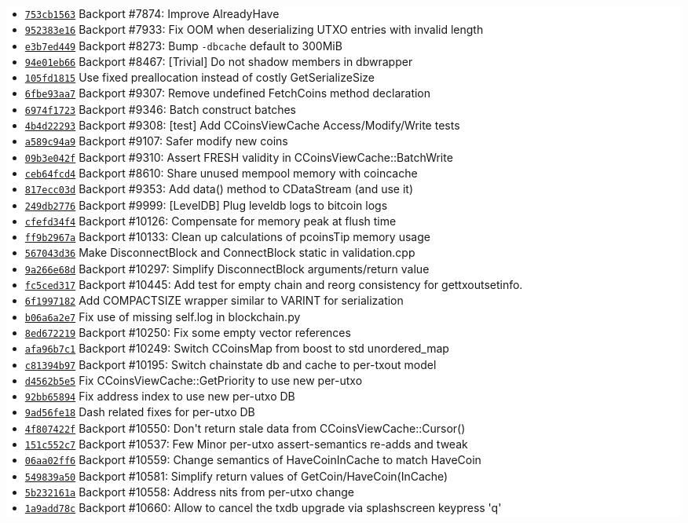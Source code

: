 - [`753cb1563`](https://github.com/8nyaha8/pprfnk/commit/753cb1563) Backport #7874: Improve AlreadyHave
- [`952383e16`](https://github.com/8nyaha8/pprfnk/commit/952383e16) Backport #7933: Fix OOM when deserializing UTXO entries with invalid length
- [`e3b7ed449`](https://github.com/8nyaha8/pprfnk/commit/e3b7ed449) Backport #8273: Bump `-dbcache` default to 300MiB
- [`94e01eb66`](https://github.com/8nyaha8/pprfnk/commit/94e01eb66) Backport #8467: [Trivial] Do not shadow members in dbwrapper
- [`105fd1815`](https://github.com/8nyaha8/pprfnk/commit/105fd1815) Use fixed preallocation instead of costly GetSerializeSize
- [`6fbe93aa7`](https://github.com/8nyaha8/pprfnk/commit/6fbe93aa7) Backport #9307: Remove undefined FetchCoins method declaration
- [`6974f1723`](https://github.com/8nyaha8/pprfnk/commit/6974f1723) Backport #9346: Batch construct batches
- [`4b4d22293`](https://github.com/8nyaha8/pprfnk/commit/4b4d22293) Backport #9308: [test] Add CCoinsViewCache Access/Modify/Write tests
- [`a589c94a9`](https://github.com/8nyaha8/pprfnk/commit/a589c94a9) Backport #9107: Safer modify new coins
- [`09b3e042f`](https://github.com/8nyaha8/pprfnk/commit/09b3e042f) Backport #9310: Assert FRESH validity in CCoinsViewCache::BatchWrite
- [`ceb64fcd4`](https://github.com/8nyaha8/pprfnk/commit/ceb64fcd4) Backport #8610: Share unused mempool memory with coincache
- [`817ecc03d`](https://github.com/8nyaha8/pprfnk/commit/817ecc03d) Backport #9353: Add data() method to CDataStream (and use it)
- [`249db2776`](https://github.com/8nyaha8/pprfnk/commit/249db2776) Backport #9999: [LevelDB] Plug leveldb logs to bitcoin logs
- [`cfefd34f4`](https://github.com/8nyaha8/pprfnk/commit/cfefd34f4) Backport #10126: Compensate for memory peak at flush time
- [`ff9b2967a`](https://github.com/8nyaha8/pprfnk/commit/ff9b2967a) Backport #10133: Clean up calculations of pcoinsTip memory usage
- [`567043d36`](https://github.com/8nyaha8/pprfnk/commit/567043d36) Make DisconnectBlock and ConnectBlock static in validation.cpp
- [`9a266e68d`](https://github.com/8nyaha8/pprfnk/commit/9a266e68d) Backport #10297: Simplify DisconnectBlock arguments/return value
- [`fc5ced317`](https://github.com/8nyaha8/pprfnk/commit/fc5ced317) Backport #10445: Add test for empty chain and reorg consistency for gettxoutsetinfo.
- [`6f1997182`](https://github.com/8nyaha8/pprfnk/commit/6f1997182) Add COMPACTSIZE wrapper similar to VARINT for serialization
- [`b06a6a2e7`](https://github.com/8nyaha8/pprfnk/commit/b06a6a2e7) Fix use of missing self.log in blockchain.py
- [`8ed672219`](https://github.com/8nyaha8/pprfnk/commit/8ed672219) Backport #10250: Fix some empty vector references
- [`afa96b7c1`](https://github.com/8nyaha8/pprfnk/commit/afa96b7c1) Backport #10249: Switch CCoinsMap from boost to std unordered_map
- [`c81394b97`](https://github.com/8nyaha8/pprfnk/commit/c81394b97) Backport #10195: Switch chainstate db and cache to per-txout model
- [`d4562b5e5`](https://github.com/8nyaha8/pprfnk/commit/d4562b5e5) Fix CCoinsViewCache::GetPriority to use new per-utxo
- [`92bb65894`](https://github.com/8nyaha8/pprfnk/commit/92bb65894) Fix address index to use new per-utxo DB
- [`9ad56fe18`](https://github.com/8nyaha8/pprfnk/commit/9ad56fe18) Dash related fixes for per-utxo DB
- [`4f807422f`](https://github.com/8nyaha8/pprfnk/commit/4f807422f) Backport #10550: Don't return stale data from CCoinsViewCache::Cursor()
- [`151c552c7`](https://github.com/8nyaha8/pprfnk/commit/151c552c7) Backport #10537: Few Minor per-utxo assert-semantics re-adds and tweak
- [`06aa02ff6`](https://github.com/8nyaha8/pprfnk/commit/06aa02ff6) Backport #10559: Change semantics of HaveCoinInCache to match HaveCoin
- [`549839a50`](https://github.com/8nyaha8/pprfnk/commit/549839a50) Backport #10581: Simplify return values of GetCoin/HaveCoin(InCache)
- [`5b232161a`](https://github.com/8nyaha8/pprfnk/commit/5b232161a) Backport #10558: Address nits from per-utxo change
- [`1a9add78c`](https://github.com/8nyaha8/pprfnk/commit/1a9add78c) Backport #10660: Allow to cancel the txdb upgrade via splashscreen keypress 'q'